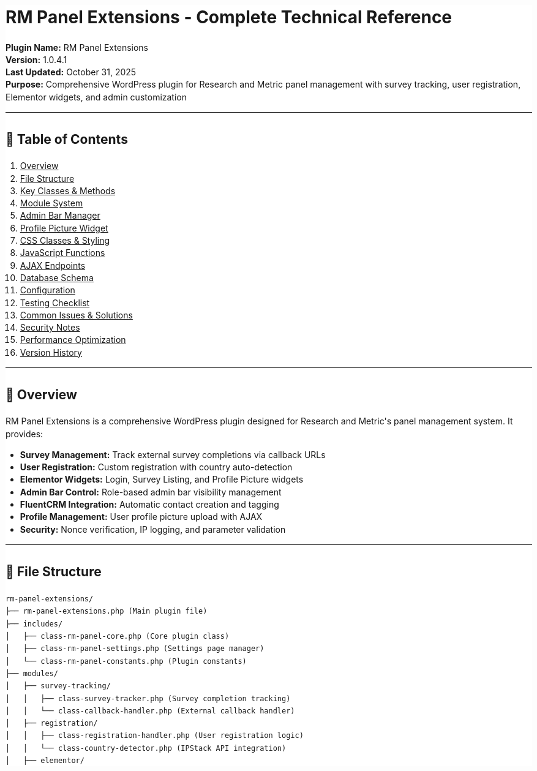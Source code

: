 # RM Panel Extensions - Complete Technical Reference

**Plugin Name:** RM Panel Extensions  
**Version:** 1.0.4.1  
**Last Updated:** October 31, 2025  
**Purpose:** Comprehensive WordPress plugin for Research and Metric panel management with survey tracking, user registration, Elementor widgets, and admin customization

---

## 📑 Table of Contents

1. [Overview](#overview)
2. [File Structure](#file-structure)
3. [Key Classes & Methods](#key-classes--methods)
4. [Module System](#module-system)
5. [Admin Bar Manager](#admin-bar-manager)
6. [Profile Picture Widget](#profile-picture-widget)
7. [CSS Classes & Styling](#css-classes--styling)
8. [JavaScript Functions](#javascript-functions)
9. [AJAX Endpoints](#ajax-endpoints)
10. [Database Schema](#database-schema)
11. [Configuration](#configuration)
12. [Testing Checklist](#testing-checklist)
13. [Common Issues & Solutions](#common-issues--solutions)
14. [Security Notes](#security-notes)
15. [Performance Optimization](#performance-optimization)
16. [Version History](#version-history)

---

## 📖 Overview

RM Panel Extensions is a comprehensive WordPress plugin designed for Research and Metric's panel management system. It provides:

- **Survey Management:** Track external survey completions via callback URLs
- **User Registration:** Custom registration with country auto-detection
- **Elementor Widgets:** Login, Survey Listing, and Profile Picture widgets
- **Admin Bar Control:** Role-based admin bar visibility management
- **FluentCRM Integration:** Automatic contact creation and tagging
- **Profile Management:** User profile picture upload with AJAX
- **Security:** Nonce verification, IP logging, and parameter validation

---

## 📁 File Structure

```
rm-panel-extensions/
├── rm-panel-extensions.php (Main plugin file)
├── includes/
│   ├── class-rm-panel-core.php (Core plugin class)
│   ├── class-rm-panel-settings.php (Settings page manager)
│   └── class-rm-panel-constants.php (Plugin constants)
├── modules/
│   ├── survey-tracking/
│   │   ├── class-survey-tracker.php (Survey completion tracking)
│   │   └── class-callback-handler.php (External callback handler)
│   ├── registration/
│   │   ├── class-registration-handler.php (User registration logic)
│   │   └── class-country-detector.php (IPStack API integration)
│   ├── elementor/
```